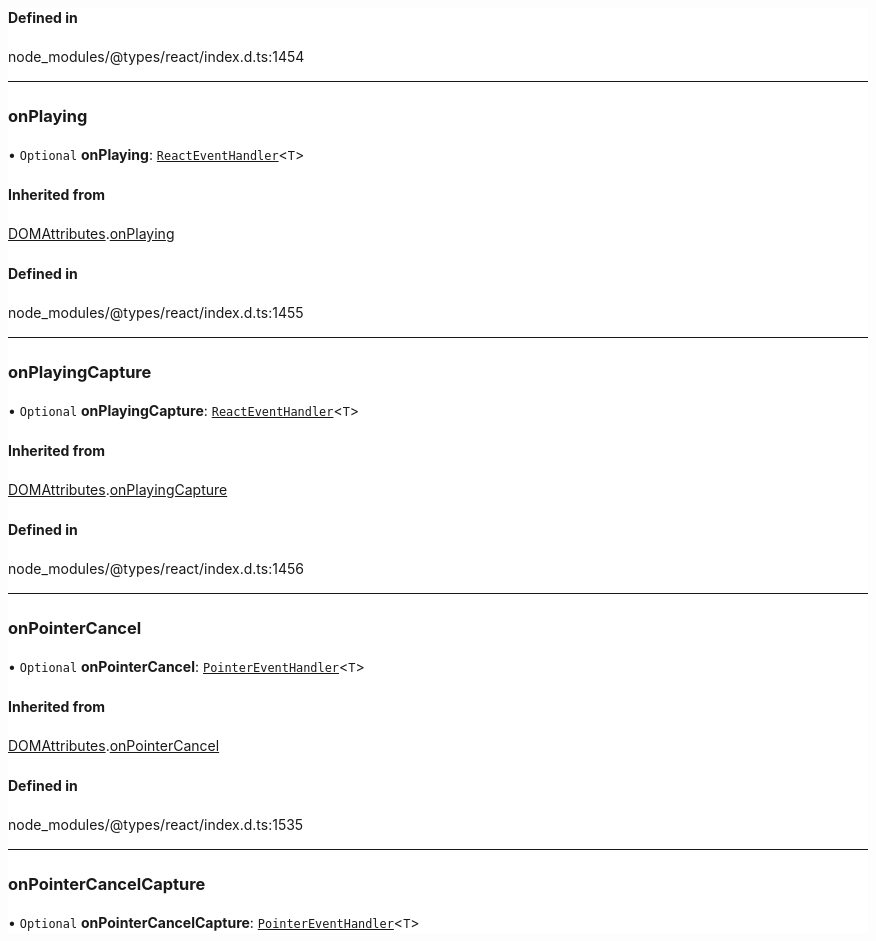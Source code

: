 #### Defined in

node_modules/@types/react/index.d.ts:1454

___

### onPlaying

• `Optional` **onPlaying**: [`ReactEventHandler`](../wiki/%3Cinternal%3E#reacteventhandler)<`T`\>

#### Inherited from

[DOMAttributes](../wiki/%3Cinternal%3E.DOMAttributes).[onPlaying](../wiki/%3Cinternal%3E.DOMAttributes#onplaying)

#### Defined in

node_modules/@types/react/index.d.ts:1455

___

### onPlayingCapture

• `Optional` **onPlayingCapture**: [`ReactEventHandler`](../wiki/%3Cinternal%3E#reacteventhandler)<`T`\>

#### Inherited from

[DOMAttributes](../wiki/%3Cinternal%3E.DOMAttributes).[onPlayingCapture](../wiki/%3Cinternal%3E.DOMAttributes#onplayingcapture)

#### Defined in

node_modules/@types/react/index.d.ts:1456

___

### onPointerCancel

• `Optional` **onPointerCancel**: [`PointerEventHandler`](../wiki/%3Cinternal%3E#pointereventhandler)<`T`\>

#### Inherited from

[DOMAttributes](../wiki/%3Cinternal%3E.DOMAttributes).[onPointerCancel](../wiki/%3Cinternal%3E.DOMAttributes#onpointercancel)

#### Defined in

node_modules/@types/react/index.d.ts:1535

___

### onPointerCancelCapture

• `Optional` **onPointerCancelCapture**: [`PointerEventHandler`](../wiki/%3Cinternal%3E#pointereventhandler)<`T`\>

